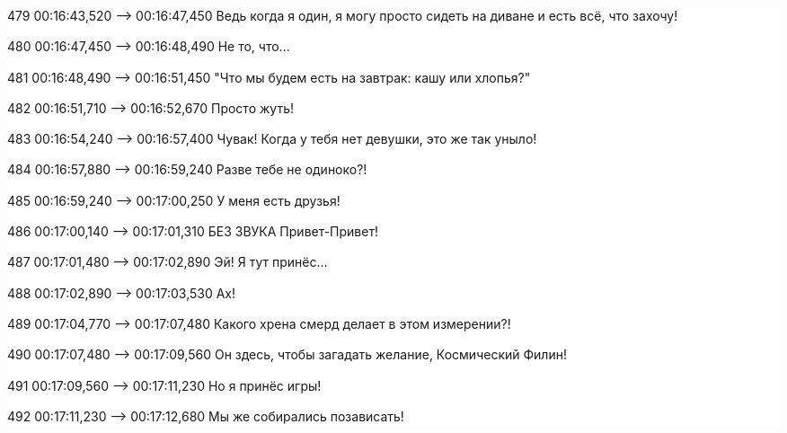 479
00:16:43,520 --> 00:16:47,450
Ведь когда я один, я могу просто сидеть на диване и есть всё, что захочу!

480
00:16:47,450 --> 00:16:48,490
Не то, что...

481
00:16:48,490 --> 00:16:51,450
"Что мы будем есть на завтрак: кашу или хлопья?"

482
00:16:51,710 --> 00:16:52,670
Просто жуть!

483
00:16:54,240 --> 00:16:57,400
Чувак! Когда у тебя нет девушки, это же так уныло!

484
00:16:57,880 --> 00:16:59,240
Разве тебе не одиноко?!

485
00:16:59,240 --> 00:17:00,250
У меня есть друзья!

486
00:17:00,140 --> 00:17:01,310
БЕЗ ЗВУКА
Привет-Привет!

487
00:17:01,480 --> 00:17:02,890
Эй! Я тут принёс...

488
00:17:02,890 --> 00:17:03,530
Ах!

489
00:17:04,770 --> 00:17:07,480
Какого хрена смерд делает в этом измерении?!

490
00:17:07,480 --> 00:17:09,560
Он здесь, чтобы загадать желание, Космический Филин!

491
00:17:09,560 --> 00:17:11,230
Но я принёс игры!

492
00:17:11,230 --> 00:17:12,680
Мы же собирались позависать!
